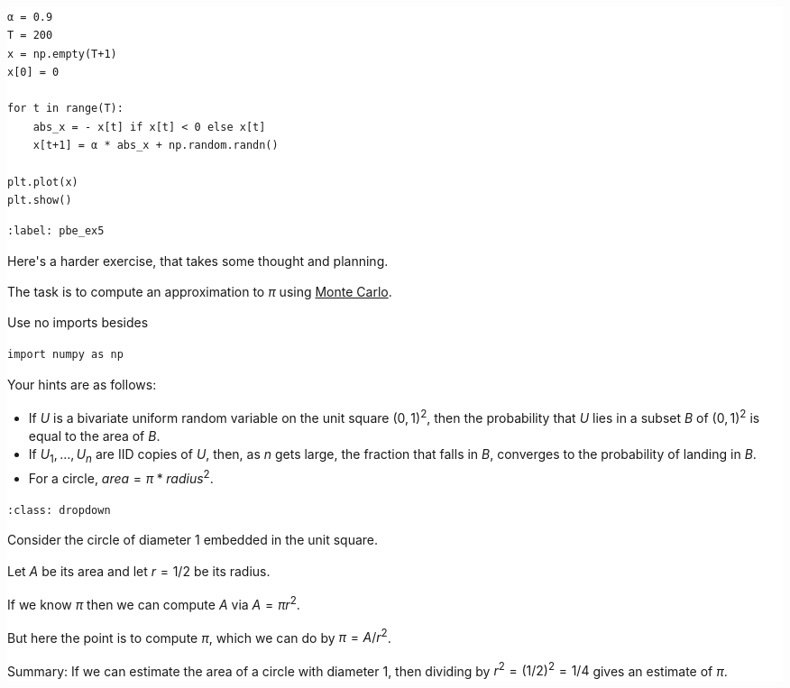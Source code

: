 ```{code-cell} python3
α = 0.9
T = 200
x = np.empty(T+1)
x[0] = 0

for t in range(T):
    abs_x = - x[t] if x[t] < 0 else x[t]
    x[t+1] = α * abs_x + np.random.randn()

plt.plot(x)
plt.show()
```

```{solution-end}
```



```{exercise-start}
:label: pbe_ex5
```

Here's a harder exercise, that takes some thought and planning.

The task is to compute an approximation to $\pi$ using [Monte Carlo](https://en.wikipedia.org/wiki/Monte_Carlo_method).

Use no imports besides

```{code-cell} python3
import numpy as np
```

Your hints are as follows:

* If $U$ is a bivariate uniform random variable on the unit square $(0, 1)^2$, then the probability that $U$ lies in a subset $B$ of $(0,1)^2$ is equal to the area of $B$.
* If $U_1,\ldots,U_n$ are IID copies of $U$, then, as $n$ gets large, the fraction that falls in $B$, converges to the probability of landing in $B$.
* For a circle, $area = \pi * radius^2$.

```{exercise-end}
```


```{solution-start} pbe_ex5
:class: dropdown
```

Consider the circle of diameter 1 embedded in the unit square.

Let $A$ be its area and let $r=1/2$ be its radius.

If we know $\pi$ then we can compute $A$ via
$A = \pi r^2$.

But here the point is to compute $\pi$, which we can do by
$\pi = A / r^2$.

Summary: If we can estimate the area of a circle with diameter 1, then dividing
by $r^2 = (1/2)^2 = 1/4$ gives an estimate of $\pi$.
